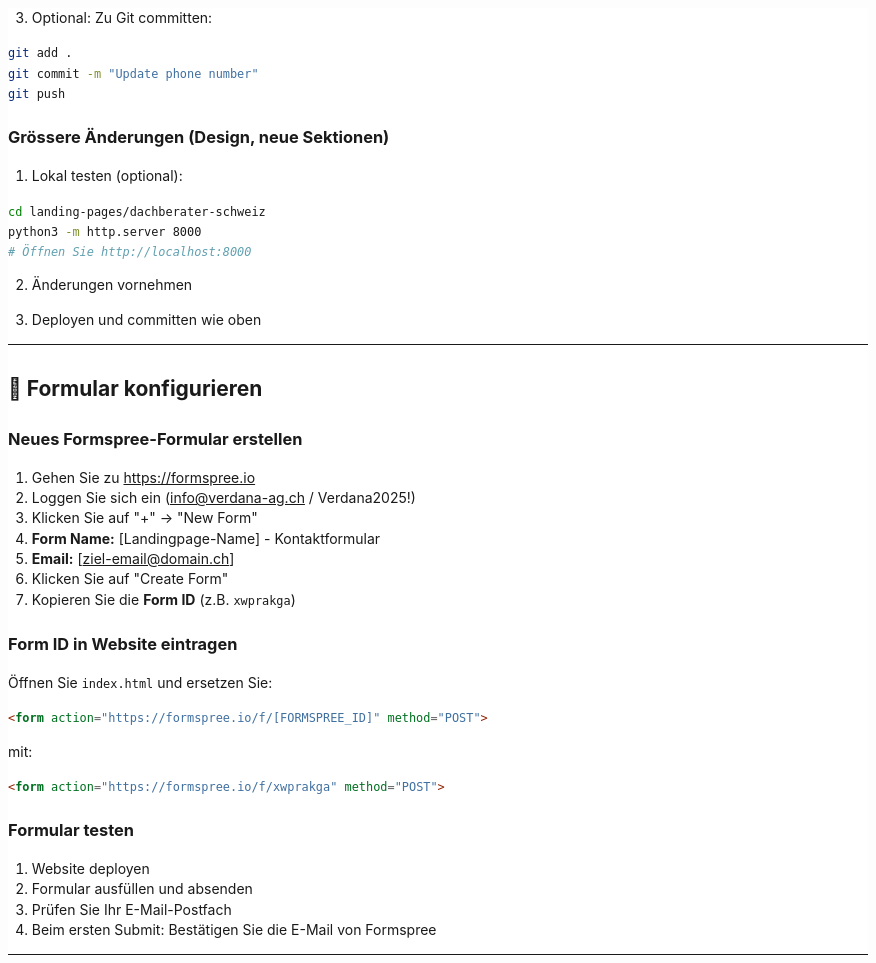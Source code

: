 3. Optional: Zu Git committen:
```bash
git add .
git commit -m "Update phone number"
git push
```

### Grössere Änderungen (Design, neue Sektionen)

1. Lokal testen (optional):
```bash
cd landing-pages/dachberater-schweiz
python3 -m http.server 8000
# Öffnen Sie http://localhost:8000
```

2. Änderungen vornehmen

3. Deployen und committen wie oben

---

## 📧 Formular konfigurieren

### Neues Formspree-Formular erstellen

1. Gehen Sie zu https://formspree.io
2. Loggen Sie sich ein (info@verdana-ag.ch / Verdana2025!)
3. Klicken Sie auf "+" → "New Form"
4. **Form Name:** [Landingpage-Name] - Kontaktformular
5. **Email:** [ziel-email@domain.ch]
6. Klicken Sie auf "Create Form"
7. Kopieren Sie die **Form ID** (z.B. `xwprakga`)

### Form ID in Website eintragen

Öffnen Sie `index.html` und ersetzen Sie:

```html
<form action="https://formspree.io/f/[FORMSPREE_ID]" method="POST">
```

mit:

```html
<form action="https://formspree.io/f/xwprakga" method="POST">
```

### Formular testen

1. Website deployen
2. Formular ausfüllen und absenden
3. Prüfen Sie Ihr E-Mail-Postfach
4. Beim ersten Submit: Bestätigen Sie die E-Mail von Formspree

---
